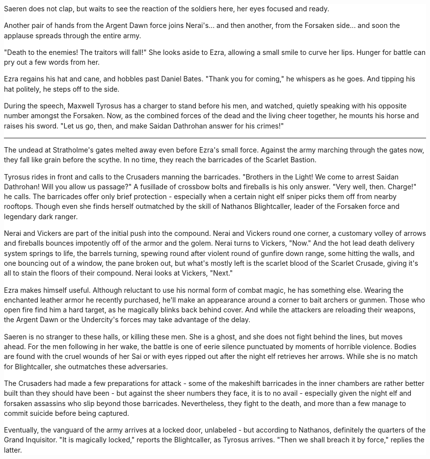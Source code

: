 Saeren does not clap, but waits to see the reaction of the soldiers here, her eyes focused and ready.

Another pair of hands from the Argent Dawn force joins Nerai's... and then another, from the Forsaken side... and soon the applause spreads through the entire army.

"Death to the enemies! The traitors will fall!" She looks aside to Ezra, allowing a small smile to curve her lips. Hunger for battle can pry out a few words from her.

Ezra regains his hat and cane, and hobbles past Daniel Bates. "Thank you for coming," he whispers as he goes. And tipping his hat politely, he steps off to the side.

During the speech, Maxwell Tyrosus has a charger to stand before his men, and watched, quietly speaking with his opposite number amongst the Forsaken. Now, as the combined forces of the dead and the living cheer together, he mounts his horse and raises his sword. "Let us go, then, and make Saidan Dathrohan answer for his crimes!"

---

The undead at Stratholme's gates melted away even before Ezra's small force. Against the army marching through the gates now, they fall like grain before the scythe. In no time, they reach the barricades of the Scarlet Bastion.

Tyrosus rides in front and calls to the Crusaders manning the barricades. "Brothers in the Light! We come to arrest Saidan Dathrohan! Will you allow us passage?" A fusillade of crossbow bolts and fireballs is his only answer. "Very well, then. Charge!" he calls. The barricades offer only brief protection - especially when a certain night elf sniper picks them off from nearby rooftops. Though even she finds herself outmatched by the skill of Nathanos Blightcaller, leader of the Forsaken force and legendary dark ranger.

Nerai and Vickers are part of the initial push into the compound. Nerai and Vickers round one corner, a customary volley of arrows and fireballs bounces impotently off of the armor and the golem. Nerai turns to Vickers, "Now." And the hot lead death delivery system springs to life, the barrels turning, spewing round after violent round of gunfire down range, some hitting the walls, and one bouncing out of a window, the pane broken out, but what's mostly left is the scarlet blood of the Scarlet Crusade, giving it's all to stain the floors of their compound. Nerai looks at Vickers, "Next."

Ezra makes himself useful. Although reluctant to use his normal form of combat magic, he has something else. Wearing the enchanted leather armor he recently purchased, he'll make an appearance around a corner to bait archers or gunmen. Those who open fire find him a hard target, as he magically blinks back behind cover. And while the attackers are reloading their weapons, the Argent Dawn or the Undercity's forces may take advantage of the delay.

Saeren is no stranger to these halls, or killing these men. She is a ghost, and she does not fight behind the lines, but moves ahead. For the men following in her wake, the battle is one of eerie silence punctuated by moments of horrible violence. Bodies are found with the cruel wounds of her Sai or with eyes ripped out after the night elf retrieves her arrows. While she is no match for Blightcaller, she outmatches these adversaries.

The Crusaders had made a few preparations for attack - some of the makeshift barricades in the inner chambers are rather better built than they should have been - but against the sheer numbers they face, it is to no avail - especially given the night elf and forsaken assassins who slip beyond those barricades. Nevertheless, they fight to the death, and more than a few manage to commit suicide before being captured.

Eventually, the vanguard of the army arrives at a locked door, unlabeled - but according to Nathanos, definitely the quarters of the Grand Inquisitor. "It is magically locked," reports the Blightcaller, as Tyrosus arrives. "Then we shall breach it by force," replies the latter.
